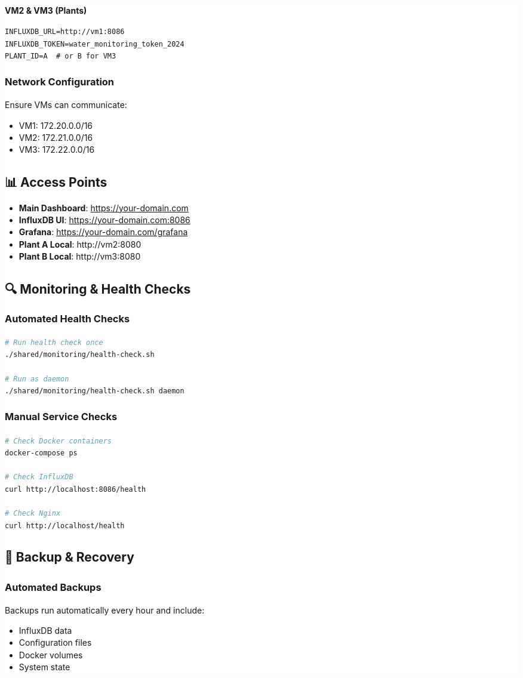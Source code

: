 **VM2 & VM3 (Plants)**
```env
INFLUXDB_URL=http://vm1:8086
INFLUXDB_TOKEN=water_monitoring_token_2024
PLANT_ID=A  # or B for VM3
```

### Network Configuration

Ensure VMs can communicate:
- VM1: 172.20.0.0/16
- VM2: 172.21.0.0/16  
- VM3: 172.22.0.0/16

## 📊 Access Points

- **Main Dashboard**: https://your-domain.com
- **InfluxDB UI**: https://your-domain.com:8086
- **Grafana**: https://your-domain.com/grafana
- **Plant A Local**: http://vm2:8080
- **Plant B Local**: http://vm3:8080

## 🔍 Monitoring & Health Checks

### Automated Health Checks

```bash
# Run health check once
./shared/monitoring/health-check.sh

# Run as daemon
./shared/monitoring/health-check.sh daemon
```

### Manual Service Checks

```bash
# Check Docker containers
docker-compose ps

# Check InfluxDB
curl http://localhost:8086/health

# Check Nginx
curl http://localhost/health
```

## 💾 Backup & Recovery

### Automated Backups

Backups run automatically every hour and include:
- InfluxDB data
- Configuration files
- Docker volumes
- System state
